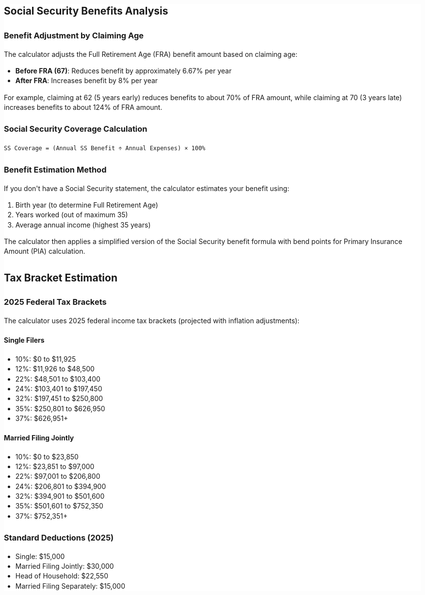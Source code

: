 ## Social Security Benefits Analysis

### Benefit Adjustment by Claiming Age
The calculator adjusts the Full Retirement Age (FRA) benefit amount based on claiming age:
- **Before FRA (67)**: Reduces benefit by approximately 6.67% per year
- **After FRA**: Increases benefit by 8% per year

For example, claiming at 62 (5 years early) reduces benefits to about 70% of FRA amount, while claiming at 70 (3 years late) increases benefits to about 124% of FRA amount.

### Social Security Coverage Calculation
```
SS Coverage = (Annual SS Benefit ÷ Annual Expenses) × 100%
```

### Benefit Estimation Method
If you don't have a Social Security statement, the calculator estimates your benefit using:
1. Birth year (to determine Full Retirement Age)
2. Years worked (out of maximum 35)
3. Average annual income (highest 35 years)

The calculator then applies a simplified version of the Social Security benefit formula with bend points for Primary Insurance Amount (PIA) calculation.

## Tax Bracket Estimation

### 2025 Federal Tax Brackets
The calculator uses 2025 federal income tax brackets (projected with inflation adjustments):

#### Single Filers
- 10%: $0 to $11,925
- 12%: $11,926 to $48,500
- 22%: $48,501 to $103,400
- 24%: $103,401 to $197,450
- 32%: $197,451 to $250,800
- 35%: $250,801 to $626,950
- 37%: $626,951+

#### Married Filing Jointly
- 10%: $0 to $23,850
- 12%: $23,851 to $97,000
- 22%: $97,001 to $206,800
- 24%: $206,801 to $394,900
- 32%: $394,901 to $501,600
- 35%: $501,601 to $752,350
- 37%: $752,351+

### Standard Deductions (2025)
- Single: $15,000
- Married Filing Jointly: $30,000
- Head of Household: $22,550
- Married Filing Separately: $15,000
